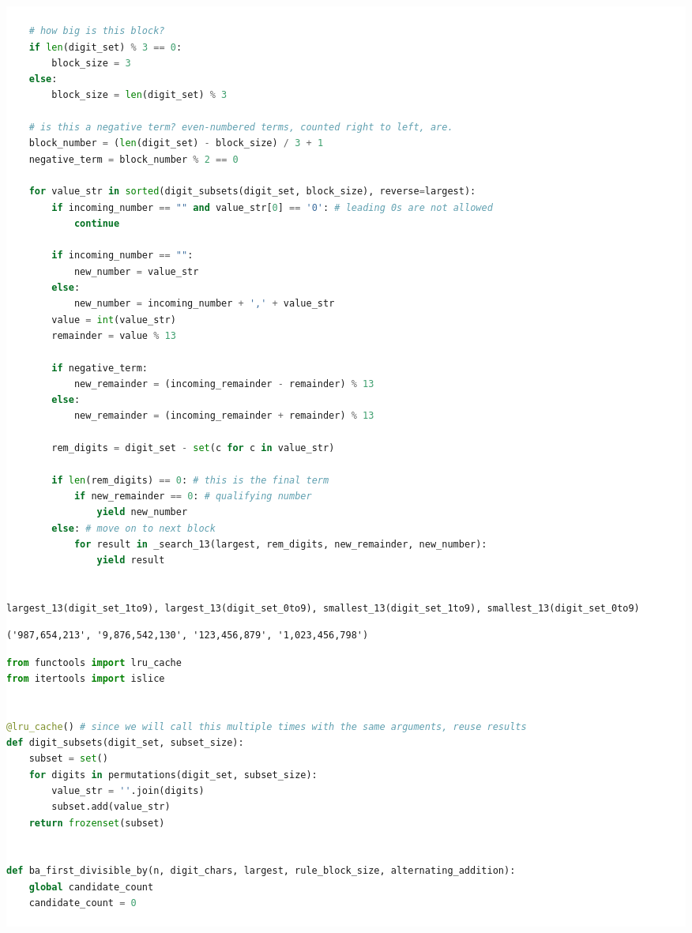 ```python
    
    # how big is this block?
    if len(digit_set) % 3 == 0:
        block_size = 3
    else:
        block_size = len(digit_set) % 3
          
    # is this a negative term? even-numbered terms, counted right to left, are.
    block_number = (len(digit_set) - block_size) / 3 + 1
    negative_term = block_number % 2 == 0
    
    for value_str in sorted(digit_subsets(digit_set, block_size), reverse=largest):
        if incoming_number == "" and value_str[0] == '0': # leading 0s are not allowed
            continue
        
        if incoming_number == "":
            new_number = value_str
        else:
            new_number = incoming_number + ',' + value_str
        value = int(value_str)
        remainder = value % 13
        
        if negative_term:
            new_remainder = (incoming_remainder - remainder) % 13
        else:
            new_remainder = (incoming_remainder + remainder) % 13
        
        rem_digits = digit_set - set(c for c in value_str)
        
        if len(rem_digits) == 0: # this is the final term
            if new_remainder == 0: # qualifying number
                yield new_number
        else: # move on to next block
            for result in _search_13(largest, rem_digits, new_remainder, new_number):
                yield result
                
        
largest_13(digit_set_1to9), largest_13(digit_set_0to9), smallest_13(digit_set_1to9), smallest_13(digit_set_0to9)
```




    ('987,654,213', '9,876,542,130', '123,456,879', '1,023,456,798')




```python
from functools import lru_cache
from itertools import islice


@lru_cache() # since we will call this multiple times with the same arguments, reuse results
def digit_subsets(digit_set, subset_size):
    subset = set()
    for digits in permutations(digit_set, subset_size):
        value_str = ''.join(digits)
        subset.add(value_str)
    return frozenset(subset)


def ba_first_divisible_by(n, digit_chars, largest, rule_block_size, alternating_addition):
    global candidate_count
    candidate_count = 0
    
```